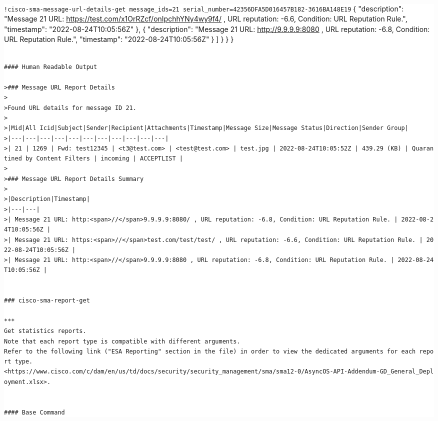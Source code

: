 ```!cisco-sma-message-url-details-get message_ids=21 serial_number=42356DFA5D016457B182-3616BA148E19```
                {
                    "description": "Message 21 URL: https://test.com/x1OrRZcf/onIpchhYNy4wy9f4/ , URL reputation: -6.6, Condition: URL Reputation Rule.",
                    "timestamp": "2022-08-24T10:05:56Z"
                },
                {
                    "description": "Message 21 URL: http://9.9.9.9:8080 , URL reputation: -6.8, Condition: URL Reputation Rule.",
                    "timestamp": "2022-08-24T10:05:56Z"
                }
            ]
        }
    }
}
```

#### Human Readable Output

>### Message URL Report Details
>
>Found URL details for message ID 21.
>
>|Mid|All Icid|Subject|Sender|Recipient|Attachments|Timestamp|Message Size|Message Status|Direction|Sender Group|
>|---|---|---|---|---|---|---|---|---|---|---|
>| 21 | 1269 | Fwd: test12345 | <t3@test.com> | <test@test.com> | test.jpg | 2022-08-24T10:05:52Z | 439.29 (KB) | Quarantined by Content Filters | incoming | ACCEPTLIST |
>
>### Message URL Report Details Summary
>
>|Description|Timestamp|
>|---|---|
>| Message 21 URL: http:<span>//</span>9.9.9.9:8080/ , URL reputation: -6.8, Condition: URL Reputation Rule. | 2022-08-24T10:05:56Z |
>| Message 21 URL: https:<span>//</span>test.com/test/test/ , URL reputation: -6.6, Condition: URL Reputation Rule. | 2022-08-24T10:05:56Z |
>| Message 21 URL: http:<span>//</span>9.9.9.9:8080 , URL reputation: -6.8, Condition: URL Reputation Rule. | 2022-08-24T10:05:56Z |


### cisco-sma-report-get

***
Get statistics reports.
Note that each report type is compatible with different arguments.
Refer to the following link ("ESA Reporting" section in the file) in order to view the dedicated arguments for each report type.
<https://www.cisco.com/c/dam/en/us/td/docs/security/security_management/sma/sma12-0/AsyncOS-API-Addendum-GD_General_Deployment.xlsx>.


#### Base Command

